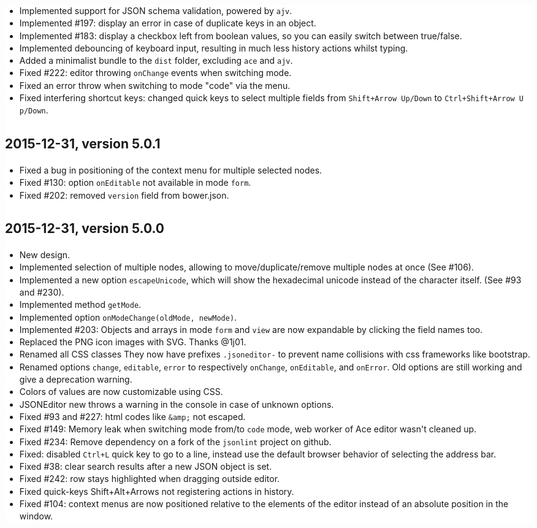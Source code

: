 - Implemented support for JSON schema validation, powered by `ajv`.
- Implemented #197: display an error in case of duplicate keys in an object.
- Implemented #183: display a checkbox left from boolean values, so you can
  easily switch between true/false.
- Implemented debouncing of keyboard input, resulting in much less history
  actions whilst typing.
- Added a minimalist bundle to the `dist` folder, excluding `ace` and `ajv`.
- Fixed #222: editor throwing `onChange` events when switching mode.
- Fixed an error throw when switching to mode "code" via the menu.
- Fixed interfering shortcut keys: changed quick keys to select multiple fields
  from `Shift+Arrow Up/Down` to `Ctrl+Shift+Arrow Up/Down`.



## 2015-12-31, version 5.0.1

- Fixed a bug in positioning of the context menu for multiple selected nodes.
- Fixed #130: option `onEditable` not available in mode `form`.
- Fixed #202: removed `version` field from bower.json.


## 2015-12-31, version 5.0.0

- New design.
- Implemented selection of multiple nodes, allowing to move/duplicate/remove
  multiple nodes at once (See #106).
- Implemented a new option `escapeUnicode`, which will show the hexadecimal 
  unicode instead of the character itself. (See #93 and #230).
- Implemented method `getMode`.
- Implemented option `onModeChange(oldMode, newMode)`.
- Implemented #203: Objects and arrays in mode `form` and `view` are now
  expandable by clicking the field names too.
- Replaced the PNG icon images with SVG. Thanks @1j01.
- Renamed all CSS classes They now have prefixes `.jsoneditor-` to prevent
  name collisions with css frameworks like bootstrap.
- Renamed options `change`, `editable`, `error` to respectively `onChange`,
  `onEditable`, and `onError`. Old options are still working and give a 
  deprecation warning.
- Colors of values are now customizable using CSS. 
- JSONEditor new throws a warning in the console in case of unknown options.
- Fixed #93 and #227: html codes like `&amp;` not escaped.
- Fixed #149: Memory leak when switching mode from/to `code` mode, web worker
  of Ace editor wasn't cleaned up.
- Fixed #234: Remove dependency on a fork of the `jsonlint` project on github.
- Fixed: disabled `Ctrl+L` quick key to go to a line, instead use the default
  browser behavior of selecting the address bar.
- Fixed #38: clear search results after a new JSON object is set.
- Fixed #242: row stays highlighted when dragging outside editor.
- Fixed quick-keys Shift+Alt+Arrows not registering actions in history.
- Fixed #104: context menus are now positioned relative to the elements of the 
  editor instead of an absolute position in the window.
